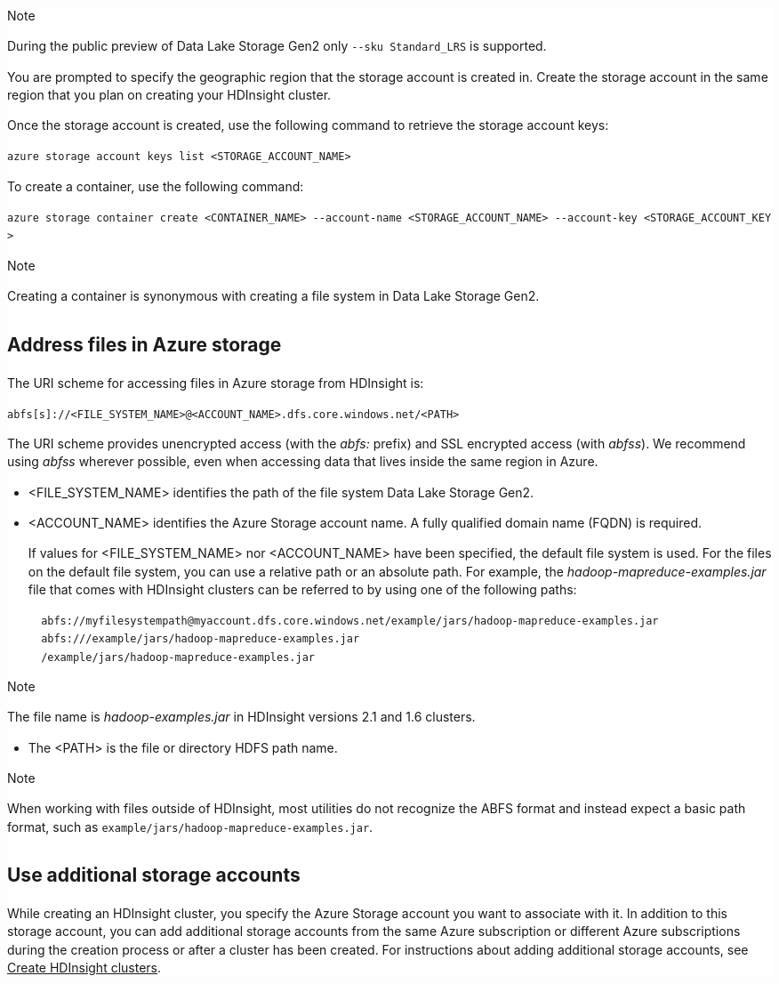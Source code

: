 > [!NOTE]
> During the public preview of Data Lake Storage Gen2 only `--sku Standard_LRS` is supported.

You are prompted to specify the geographic region that the storage account is created in. Create the storage account in the same region that you plan on creating your HDInsight cluster.

Once the storage account is created, use the following command to retrieve the storage account keys:

    azure storage account keys list <STORAGE_ACCOUNT_NAME>

To create a container, use the following command:

    azure storage container create <CONTAINER_NAME> --account-name <STORAGE_ACCOUNT_NAME> --account-key <STORAGE_ACCOUNT_KEY>

> [!NOTE]
> Creating a container is synonymous with creating a file system in Data Lake Storage Gen2.

## Address files in Azure storage

The URI scheme for accessing files in Azure storage from HDInsight is:

    abfs[s]://<FILE_SYSTEM_NAME>@<ACCOUNT_NAME>.dfs.core.windows.net/<PATH>

The URI scheme provides unencrypted access (with the *abfs:* prefix) and SSL encrypted access (with *abfss*). We recommend using *abfss* wherever possible, even when accessing data that lives inside the same region in Azure.

* &lt;FILE_SYSTEM_NAME&gt; identifies the path of the file system Data Lake Storage Gen2.
* &lt;ACCOUNT_NAME&gt; identifies the Azure Storage account name. A fully qualified domain name (FQDN) is required.

    If values for &lt;FILE_SYSTEM_NAME&gt; nor &lt;ACCOUNT_NAME&gt; have been specified, the default file system is used. For the files on the default file system, you can use a relative path or an absolute path. For example, the *hadoop-mapreduce-examples.jar* file that comes with HDInsight clusters can be referred to by using one of the following paths:
    
        abfs://myfilesystempath@myaccount.dfs.core.windows.net/example/jars/hadoop-mapreduce-examples.jar
        abfs:///example/jars/hadoop-mapreduce-examples.jar
        /example/jars/hadoop-mapreduce-examples.jar

> [!NOTE]
> The file name is *hadoop-examples.jar* in HDInsight versions 2.1 and 1.6 clusters.

* The &lt;PATH&gt; is the file or directory HDFS path name.

> [!NOTE]
> When working with files outside of HDInsight, most utilities do not recognize the ABFS format and instead expect a basic path format, such as `example/jars/hadoop-mapreduce-examples.jar`.
 
## Use additional storage accounts

While creating an HDInsight cluster, you specify the Azure Storage account you want to associate with it. In addition to this storage account, you can add additional storage accounts from the same Azure subscription or different Azure subscriptions during the creation process or after a cluster has been created. For instructions about adding additional storage accounts, see [Create HDInsight clusters](../../hdinsight/hdinsight-hadoop-provision-linux-clusters.md).


[powershell-install]: /powershell/azure/install-az-ps
[hdinsight-creation]: ../../hdinsight/hdinsight-hadoop-provision-linux-clusters.md
[blob-storage-restAPI]: http://msdn.microsoft.com/library/windowsazure/dd135733.aspx
[azure-storage-create]: ../common/storage-create-storage-account.md
[img-hdi-powershell-blobcommands]: ./media/data-lake-storage-use-hdi-cluster/HDI.PowerShell.BlobCommands.png